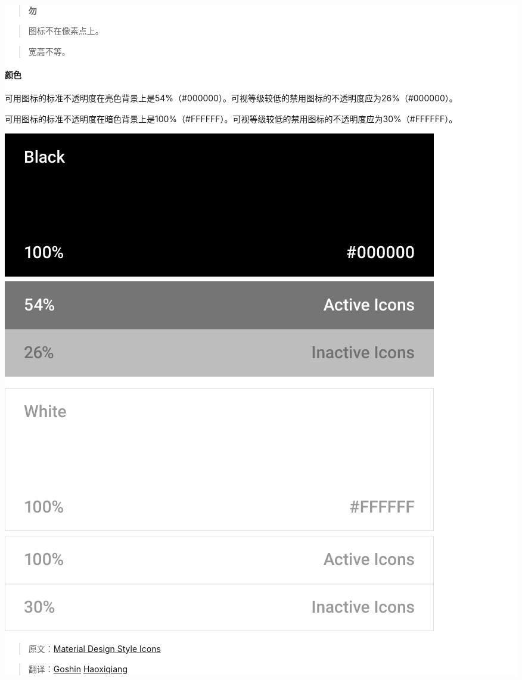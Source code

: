 > **勿**

> 图标不在像素点上。

> 宽高不等。

#### 颜色

可用图标的标准不透明度在亮色背景上是54%（#000000）。可视等级较低的禁用图标的不透明度应为26%（#000000）。

可用图标的标准不透明度在暗色背景上是100%（#FFFFFF）。可视等级较低的禁用图标的不透明度应为30%（#FFFFFF）。

![](images/style_icons_system_color1.png)

![](images/style_icons_system_color2.png)

> 原文：[Material Design Style Icons][1]

> 翻译：[Goshin][2]  [Haoxiqiang][3]


  [1]: http://www.google.com/design/spec/style/icons.html
  [2]: https://github.com/Goshin/
  [3]: https://github.com/haoxiqiang